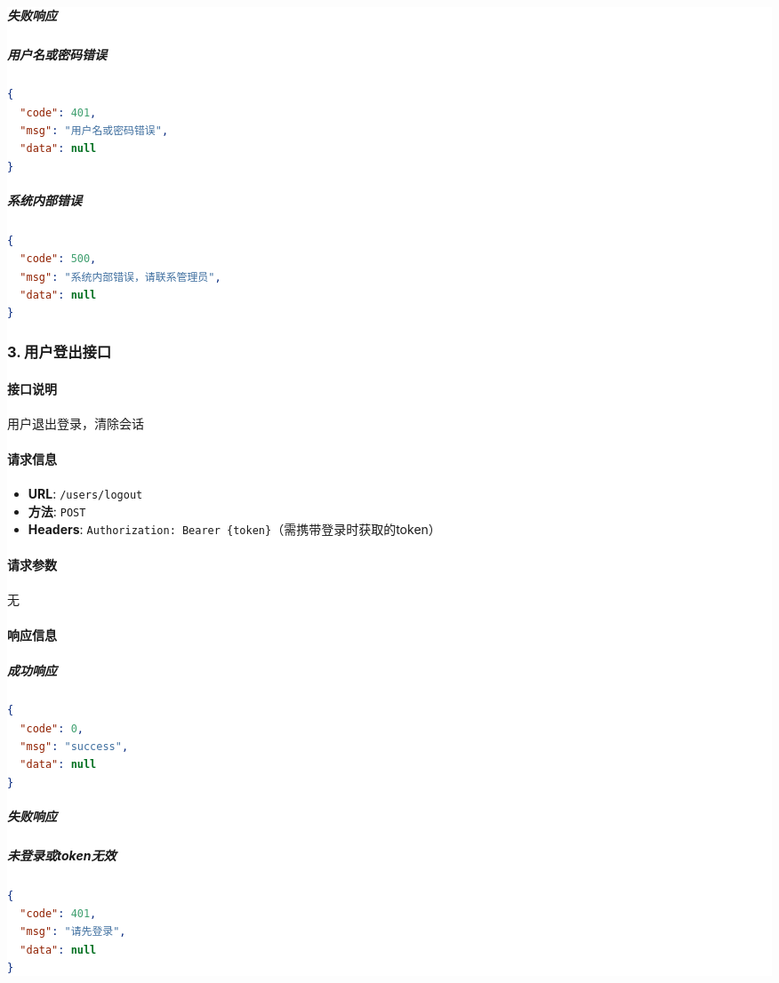 ##### 失败响应

##### 用户名或密码错误
```json
{
  "code": 401,
  "msg": "用户名或密码错误",
  "data": null
}
```

##### 系统内部错误
```json
{
  "code": 500,
  "msg": "系统内部错误，请联系管理员",
  "data": null
}
```

### 3. 用户登出接口

#### 接口说明
用户退出登录，清除会话

#### 请求信息
- **URL**: `/users/logout`
- **方法**: `POST`
- **Headers**: `Authorization: Bearer {token}`（需携带登录时获取的token）

#### 请求参数
无

#### 响应信息

##### 成功响应

```json
{
  "code": 0,
  "msg": "success",
  "data": null
}
```

##### 失败响应

##### 未登录或token无效
```json
{
  "code": 401,
  "msg": "请先登录",
  "data": null
}
```
